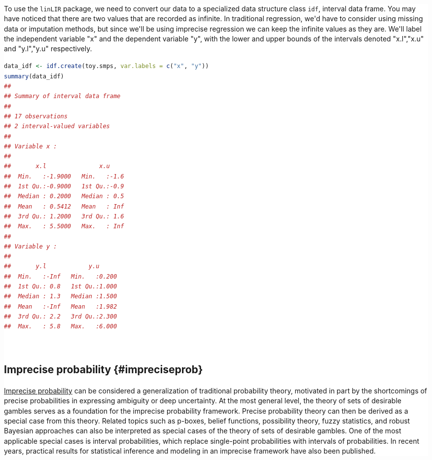 To use the `linLIR` package, we need to convert our data to a specialized data structure class `idf`, interval data frame. You may have noticed that there are two values that are recorded as infinite. In traditional regression, we'd have to consider using missing data or imputation methods, but since we'll be using imprecise regression we can keep the infinite values as they are. We'll label the independent variable "x" and the dependent variable "y", with the lower and upper bounds of the intervals denoted "x.l","x.u" and "y.l","y.u" respectively. 


```r
data_idf <- idf.create(toy.smps, var.labels = c("x", "y"))
summary(data_idf)
## 
## Summary of interval data frame
## 
## 17 observations
## 2 interval-valued variables 
## 
## Variable x : 
## 
##       x.l               x.u      
##  Min.   :-1.9000   Min.   :-1.6  
##  1st Qu.:-0.9000   1st Qu.:-0.9  
##  Median : 0.2000   Median : 0.5  
##  Mean   : 0.5412   Mean   : Inf  
##  3rd Qu.: 1.2000   3rd Qu.: 1.6  
##  Max.   : 5.5000   Max.   : Inf  
## 
## Variable y : 
## 
##       y.l            y.u       
##  Min.   :-Inf   Min.   :0.200  
##  1st Qu.: 0.8   1st Qu.:1.000  
##  Median : 1.3   Median :1.500  
##  Mean   :-Inf   Mean   :1.982  
##  3rd Qu.: 2.2   3rd Qu.:2.300  
##  Max.   : 5.8   Max.   :6.000
```

<br>

## Imprecise probability {#impreciseprob}

[Imprecise probability](https://en.wikipedia.org/wiki/Imprecise_probability) can be considered a generalization of traditional probability theory, motivated in part by the shortcomings of precise probabilities in expressing ambiguity or deep uncertainty. At the most general level, the theory of sets of desirable gambles serves as a foundation for the imprecise probability framework. Precise probability theory can then be derived as a special case from this theory. Related topics such as p-boxes, belief functions, possibility theory, fuzzy statistics, and robust Bayesian approaches can also be interpreted as special cases of the theory of sets of desirable gambles. One of the most applicable special cases is interval probabilities, which replace single-point probabilities with intervals of probabilities. In recent years, practical results for statistical inference and modeling in an imprecise framework have also been published. 
